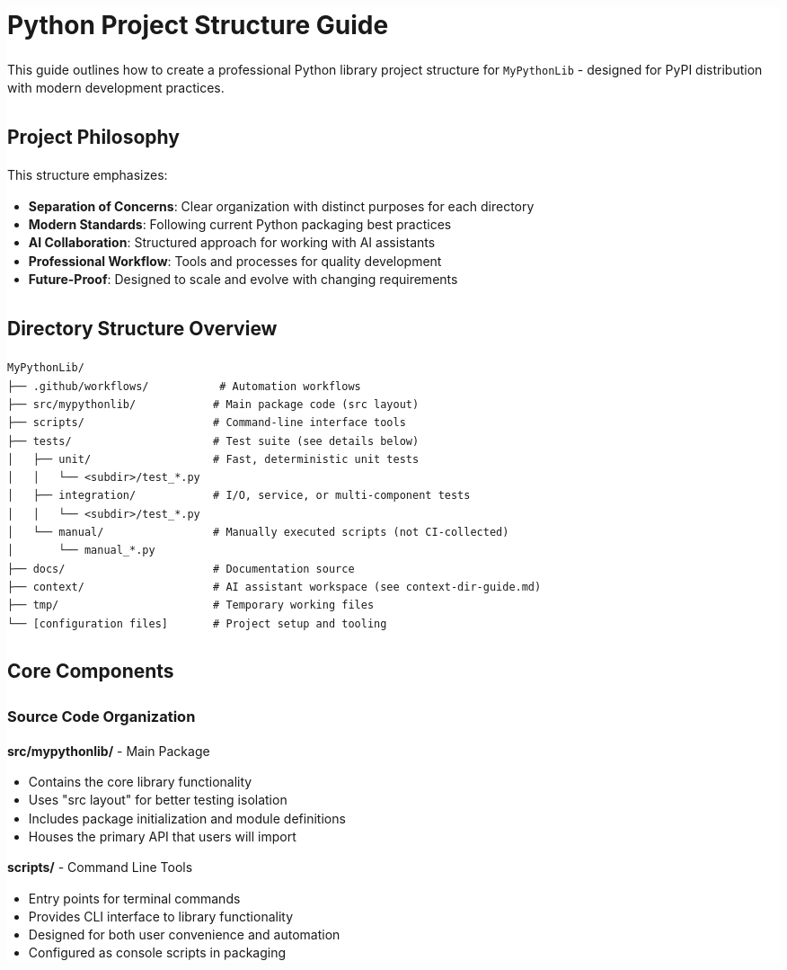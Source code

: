 # Python Project Structure Guide

This guide outlines how to create a professional Python library project structure for `MyPythonLib` - designed for PyPI distribution with modern development practices.

## Project Philosophy

This structure emphasizes:
- **Separation of Concerns**: Clear organization with distinct purposes for each directory
- **Modern Standards**: Following current Python packaging best practices
- **AI Collaboration**: Structured approach for working with AI assistants
- **Professional Workflow**: Tools and processes for quality development
- **Future-Proof**: Designed to scale and evolve with changing requirements

## Directory Structure Overview

```
MyPythonLib/
├── .github/workflows/           # Automation workflows
├── src/mypythonlib/            # Main package code (src layout)
├── scripts/                    # Command-line interface tools
├── tests/                      # Test suite (see details below)
│   ├── unit/                   # Fast, deterministic unit tests
│   │   └── <subdir>/test_*.py
│   ├── integration/            # I/O, service, or multi-component tests
│   │   └── <subdir>/test_*.py
│   └── manual/                 # Manually executed scripts (not CI-collected)
│       └── manual_*.py
├── docs/                       # Documentation source
├── context/                    # AI assistant workspace (see context-dir-guide.md)
├── tmp/                        # Temporary working files
└── [configuration files]       # Project setup and tooling
```

## Core Components

### Source Code Organization

**src/mypythonlib/** - Main Package
- Contains the core library functionality
- Uses "src layout" for better testing isolation
- Includes package initialization and module definitions
- Houses the primary API that users will import

**scripts/** - Command Line Tools
- Entry points for terminal commands
- Provides CLI interface to library functionality
- Designed for both user convenience and automation
- Configured as console scripts in packaging
